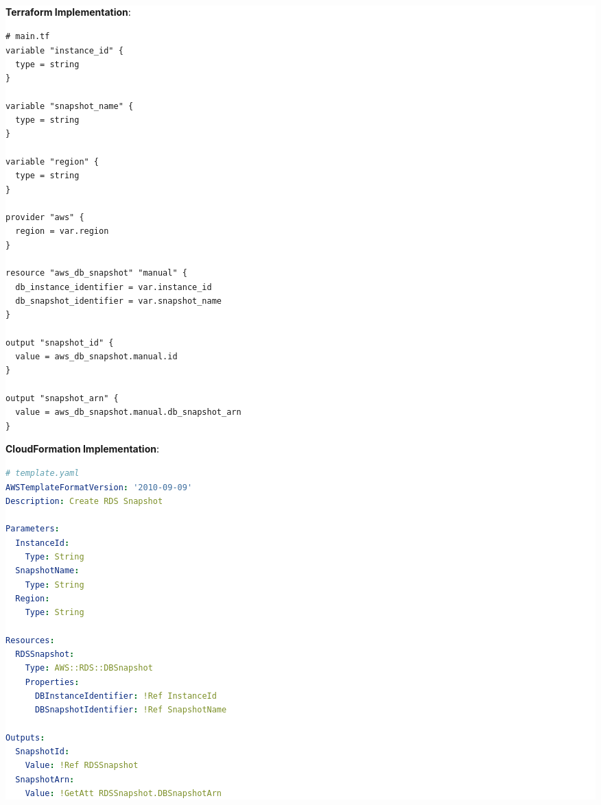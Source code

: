 **Terraform Implementation**:
```hcl
# main.tf
variable "instance_id" {
  type = string
}

variable "snapshot_name" {
  type = string
}

variable "region" {
  type = string
}

provider "aws" {
  region = var.region
}

resource "aws_db_snapshot" "manual" {
  db_instance_identifier = var.instance_id
  db_snapshot_identifier = var.snapshot_name
}

output "snapshot_id" {
  value = aws_db_snapshot.manual.id
}

output "snapshot_arn" {
  value = aws_db_snapshot.manual.db_snapshot_arn
}
```

**CloudFormation Implementation**:
```yaml
# template.yaml
AWSTemplateFormatVersion: '2010-09-09'
Description: Create RDS Snapshot

Parameters:
  InstanceId:
    Type: String
  SnapshotName:
    Type: String
  Region:
    Type: String

Resources:
  RDSSnapshot:
    Type: AWS::RDS::DBSnapshot
    Properties:
      DBInstanceIdentifier: !Ref InstanceId
      DBSnapshotIdentifier: !Ref SnapshotName

Outputs:
  SnapshotId:
    Value: !Ref RDSSnapshot
  SnapshotArn:
    Value: !GetAtt RDSSnapshot.DBSnapshotArn
```

